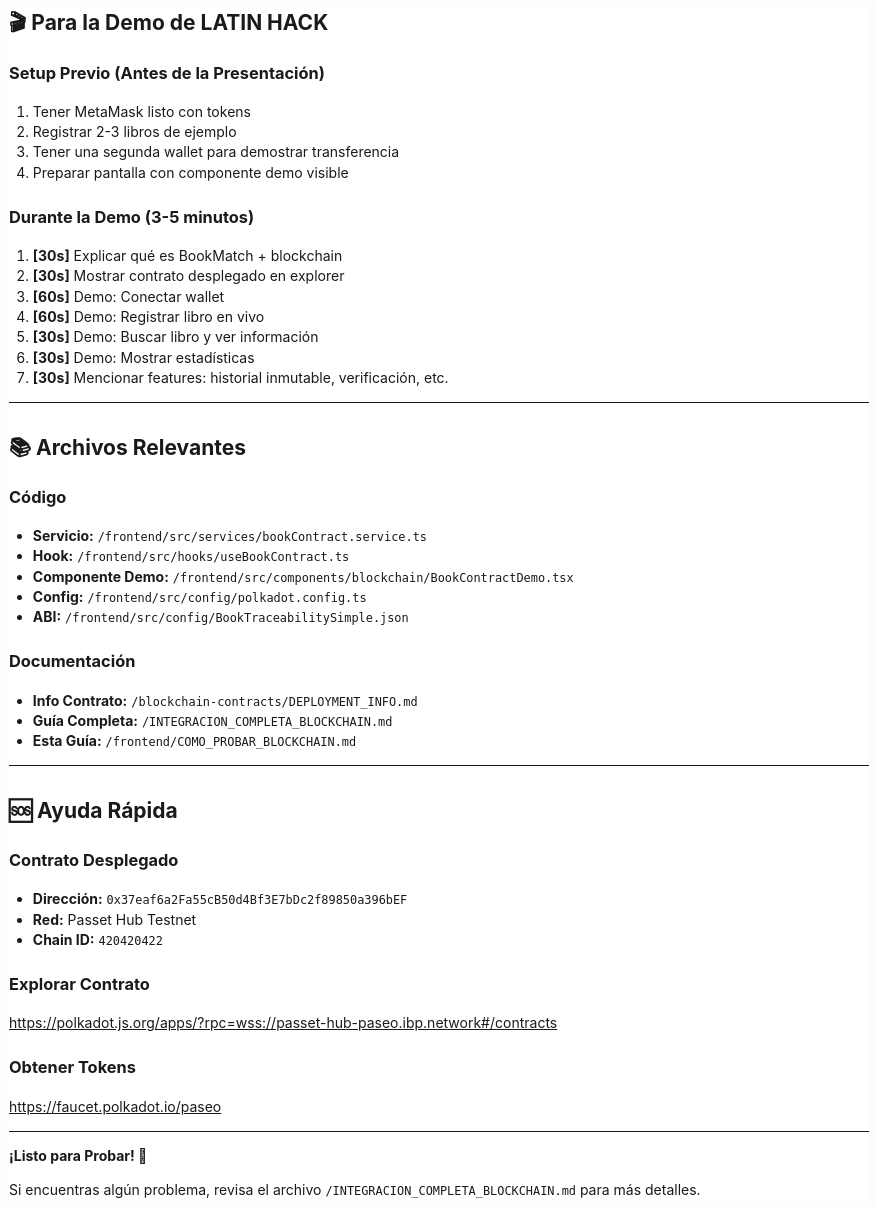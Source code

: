 
## 🎬 Para la Demo de LATIN HACK

### Setup Previo (Antes de la Presentación)
1. Tener MetaMask listo con tokens
2. Registrar 2-3 libros de ejemplo
3. Tener una segunda wallet para demostrar transferencia
4. Preparar pantalla con componente demo visible

### Durante la Demo (3-5 minutos)
1. **[30s]** Explicar qué es BookMatch + blockchain
2. **[30s]** Mostrar contrato desplegado en explorer
3. **[60s]** Demo: Conectar wallet
4. **[60s]** Demo: Registrar libro en vivo
5. **[30s]** Demo: Buscar libro y ver información
6. **[30s]** Demo: Mostrar estadísticas
7. **[30s]** Mencionar features: historial inmutable, verificación, etc.

---

## 📚 Archivos Relevantes

### Código
- **Servicio:** `/frontend/src/services/bookContract.service.ts`
- **Hook:** `/frontend/src/hooks/useBookContract.ts`
- **Componente Demo:** `/frontend/src/components/blockchain/BookContractDemo.tsx`
- **Config:** `/frontend/src/config/polkadot.config.ts`
- **ABI:** `/frontend/src/config/BookTraceabilitySimple.json`

### Documentación
- **Info Contrato:** `/blockchain-contracts/DEPLOYMENT_INFO.md`
- **Guía Completa:** `/INTEGRACION_COMPLETA_BLOCKCHAIN.md`
- **Esta Guía:** `/frontend/COMO_PROBAR_BLOCKCHAIN.md`

---

## 🆘 Ayuda Rápida

### Contrato Desplegado
- **Dirección:** `0x37eaf6a2Fa55cB50d4Bf3E7bDc2f89850a396bEF`
- **Red:** Passet Hub Testnet
- **Chain ID:** `420420422`

### Explorar Contrato
https://polkadot.js.org/apps/?rpc=wss://passet-hub-paseo.ibp.network#/contracts

### Obtener Tokens
https://faucet.polkadot.io/paseo

---

**¡Listo para Probar! 🚀**

Si encuentras algún problema, revisa el archivo `/INTEGRACION_COMPLETA_BLOCKCHAIN.md` para más detalles.
